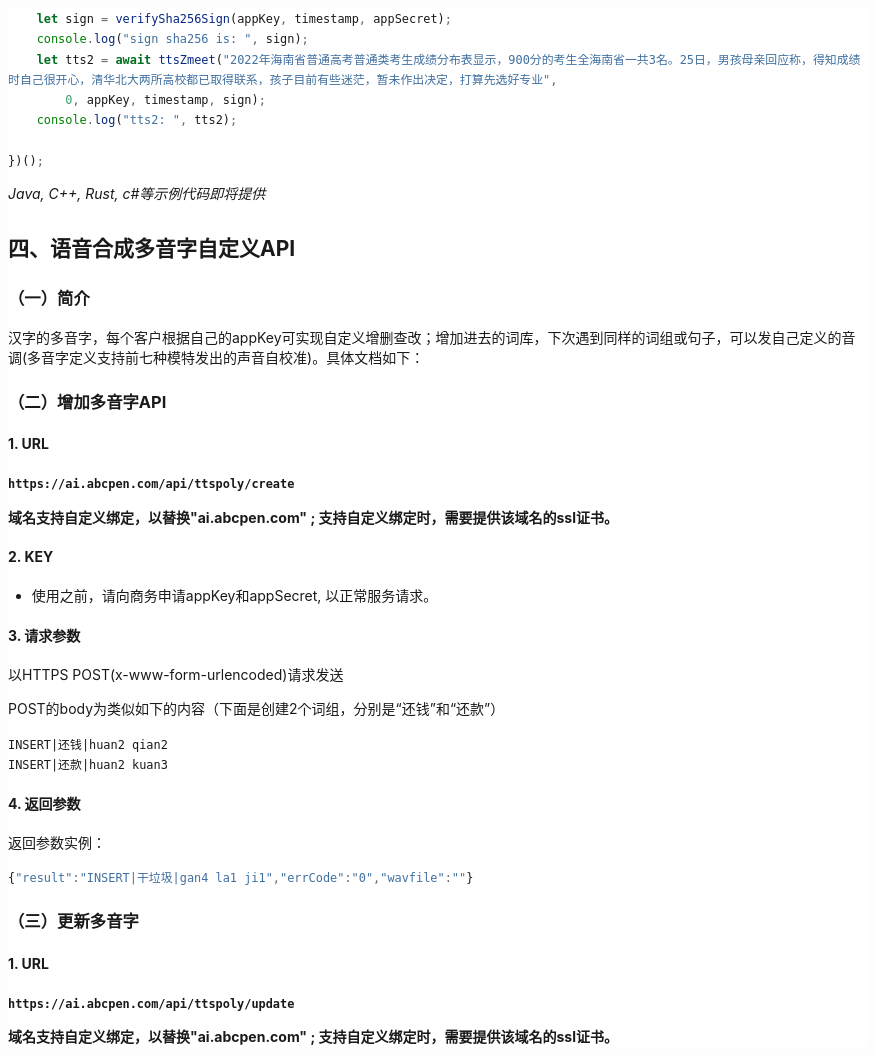 ```javascript
    let sign = verifySha256Sign(appKey, timestamp, appSecret);
    console.log("sign sha256 is: ", sign);
    let tts2 = await ttsZmeet("2022年海南省普通高考普通类考生成绩分布表显示，900分的考生全海南省一共3名。25日，男孩母亲回应称，得知成绩时自己很开心，清华北大两所高校都已取得联系，孩子目前有些迷茫，暂未作出决定，打算先选好专业",
        0, appKey, timestamp, sign);
    console.log("tts2: ", tts2);

})();
```
*Java, C++, Rust, c#等示例代码即将提供*


## 四、语音合成多音字自定义API

### （一）简介

汉字的多音字，每个客户根据自己的appKey可实现自定义增删查改；增加进去的词库，下次遇到同样的词组或句子，可以发自己定义的音调(多音字定义支持前七种模特发出的声音自校准)。具体文档如下：

### （二）增加多音字API

#### 1. URL

**`https://ai.abcpen.com/api/ttspoly/create`**

**域名支持自定义绑定，以替换"ai.abcpen.com" ; 支持自定义绑定时，需要提供该域名的ssl证书。**

#### 2.  KEY

* 使用之前，请向商务申请appKey和appSecret, 以正常服务请求。

#### 3. 请求参数

以HTTPS POST(x-www-form-urlencoded)请求发送

POST的body为类似如下的内容（下面是创建2个词组，分别是“还钱”和“还款”）

```
INSERT|还钱|huan2 qian2
INSERT|还款|huan2 kuan3
```

#### 4. 返回参数

返回参数实例：

```javascript
{"result":"INSERT|干垃圾|gan4 la1 ji1","errCode":"0","wavfile":""}
```


### （三）更新多音字
#### 1. URL

**`https://ai.abcpen.com/api/ttspoly/update`**

**域名支持自定义绑定，以替换"ai.abcpen.com" ; 支持自定义绑定时，需要提供该域名的ssl证书。**
